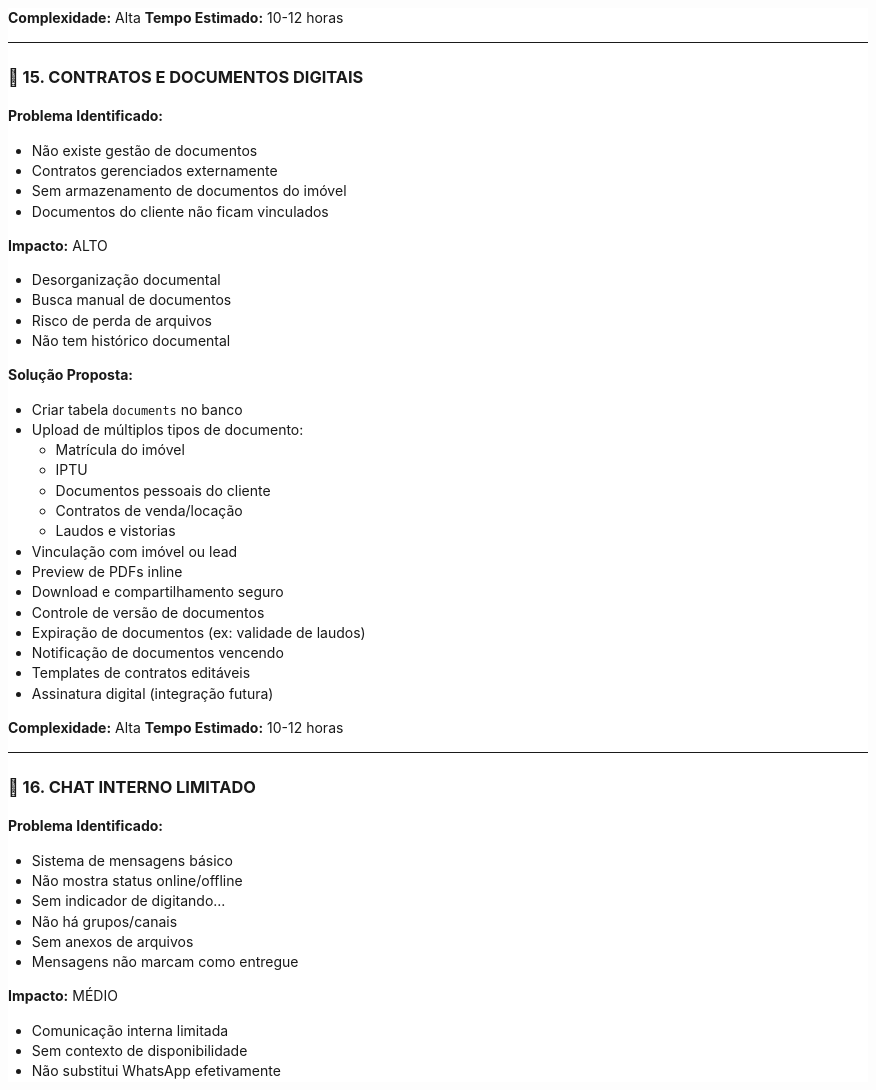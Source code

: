**Complexidade:** Alta
**Tempo Estimado:** 10-12 horas

---

### 📝 15. CONTRATOS E DOCUMENTOS DIGITAIS
**Problema Identificado:**
- Não existe gestão de documentos
- Contratos gerenciados externamente
- Sem armazenamento de documentos do imóvel
- Documentos do cliente não ficam vinculados

**Impacto:** ALTO
- Desorganização documental
- Busca manual de documentos
- Risco de perda de arquivos
- Não tem histórico documental

**Solução Proposta:**
- Criar tabela `documents` no banco
- Upload de múltiplos tipos de documento:
  - Matrícula do imóvel
  - IPTU
  - Documentos pessoais do cliente
  - Contratos de venda/locação
  - Laudos e vistorias
- Vinculação com imóvel ou lead
- Preview de PDFs inline
- Download e compartilhamento seguro
- Controle de versão de documentos
- Expiração de documentos (ex: validade de laudos)
- Notificação de documentos vencendo
- Templates de contratos editáveis
- Assinatura digital (integração futura)

**Complexidade:** Alta
**Tempo Estimado:** 10-12 horas

---

### 💬 16. CHAT INTERNO LIMITADO
**Problema Identificado:**
- Sistema de mensagens básico
- Não mostra status online/offline
- Sem indicador de digitando...
- Não há grupos/canais
- Sem anexos de arquivos
- Mensagens não marcam como entregue

**Impacto:** MÉDIO
- Comunicação interna limitada
- Sem contexto de disponibilidade
- Não substitui WhatsApp efetivamente
